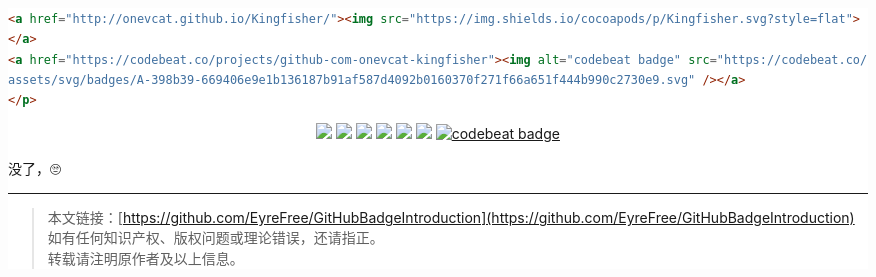 ```html
<a href="http://onevcat.github.io/Kingfisher/"><img src="https://img.shields.io/cocoapods/p/Kingfisher.svg?style=flat"></a>
<a href="https://codebeat.co/projects/github-com-onevcat-kingfisher"><img alt="codebeat badge" src="https://codebeat.co/assets/svg/badges/A-398b39-669406e9e1b136187b91af587d4092b0160370f271f66a651f444b990c2730e9.svg" /></a>
</p>
```

<p align="center">
<a href="https://travis-ci.org/onevcat/Kingfisher"><img src="https://img.shields.io/travis/onevcat/Kingfisher/master.svg"></a>
<a href="https://github.com/Carthage/Carthage/"><img src="https://img.shields.io/badge/Carthage-compatible-4BC51D.svg?style=flat"></a>
<a href="https://swift.org/package-manager/"><img src="https://img.shields.io/badge/SPM-ready-orange.svg"></a>
<a href="http://onevcat.github.io/Kingfisher/"><img src="https://img.shields.io/cocoapods/v/Kingfisher.svg?style=flat"></a>
<a href="https://raw.githubusercontent.com/onevcat/Kingfisher/master/LICENSE"><img src="https://img.shields.io/cocoapods/l/Kingfisher.svg?style=flat"></a>
<a href="http://onevcat.github.io/Kingfisher/"><img src="https://img.shields.io/cocoapods/p/Kingfisher.svg?style=flat"></a>
<a href="https://codebeat.co/projects/github-com-onevcat-kingfisher"><img alt="codebeat badge" src="https://codebeat.co/assets/svg/badges/A-398b39-669406e9e1b136187b91af587d4092b0160370f271f66a651f444b990c2730e9.svg" /></a>
</p>

没了，🙄

---

> 本文链接：[https://github.com/EyreFree/GitHubBadgeIntroduction](https://github.com/EyreFree/GitHubBadgeIntroduction)   
> 如有任何知识产权、版权问题或理论错误，还请指正。   
> 转载请注明原作者及以上信息。   
